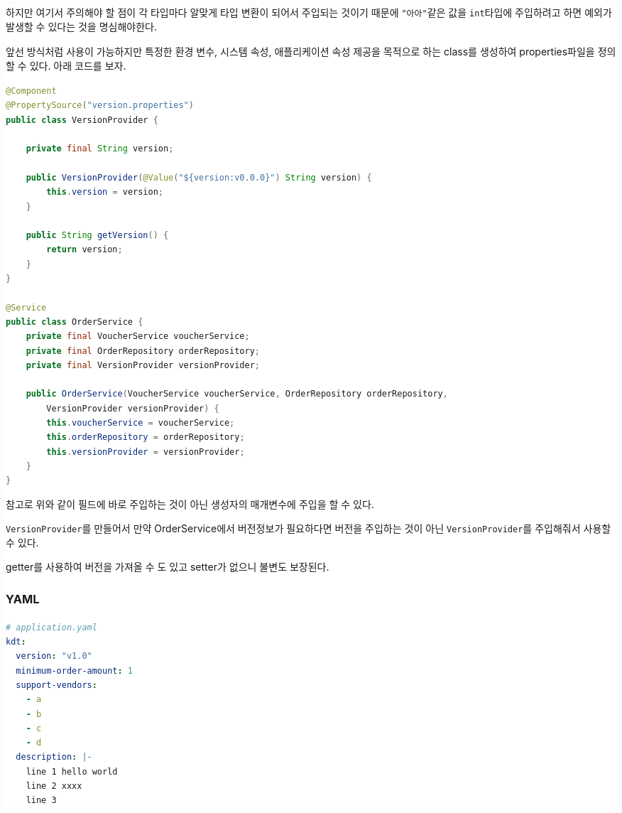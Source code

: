 하지만 여기서 주의해야 할 점이 각 타입마다 알맞게 타입 변환이 되어서 주입되는 것이기 때문에 `"아아"`같은 값을 `int`타입에 주입하려고 하면 예외가 발생할 수 있다는 것을 명심해야한다.

 

앞선 방식처럼 사용이 가능하지만 특정한 환경 변수, 시스템 속성, 애플리케이션 속성 제공을 목적으로 하는 class를 생성하여 properties파일을 정의할 수 있다. 아래 코드를 보자.

```java
@Component
@PropertySource("version.properties")
public class VersionProvider {

    private final String version;

    public VersionProvider(@Value("${version:v0.0.0}") String version) {
        this.version = version;
    }

    public String getVersion() {
        return version;
    }
}

@Service
public class OrderService {
    private final VoucherService voucherService;
    private final OrderRepository orderRepository;
    private final VersionProvider versionProvider;

    public OrderService(VoucherService voucherService, OrderRepository orderRepository,
        VersionProvider versionProvider) {
        this.voucherService = voucherService;
        this.orderRepository = orderRepository;
        this.versionProvider = versionProvider;
    }
}
```

참고로 위와 같이 필드에 바로 주입하는 것이 아닌 생성자의 매개변수에 주입을 할 수 있다. 

`VersionProvider`를 만들어서 만약 OrderService에서 버전정보가 필요하다면 버전을 주입하는 것이 아닌 `VersionProvider`를 주입해줘서 사용할 수 있다. 

getter를 사용하여 버전을 가져올 수 도 있고 setter가 없으니 불변도 보장된다. 



### YAML 

```yaml
# application.yaml
kdt:
  version: "v1.0"
  minimum-order-amount: 1
  support-vendors:
    - a
    - b
    - c
    - d
  description: |-
    line 1 hello world
    line 2 xxxx
    line 3
```
